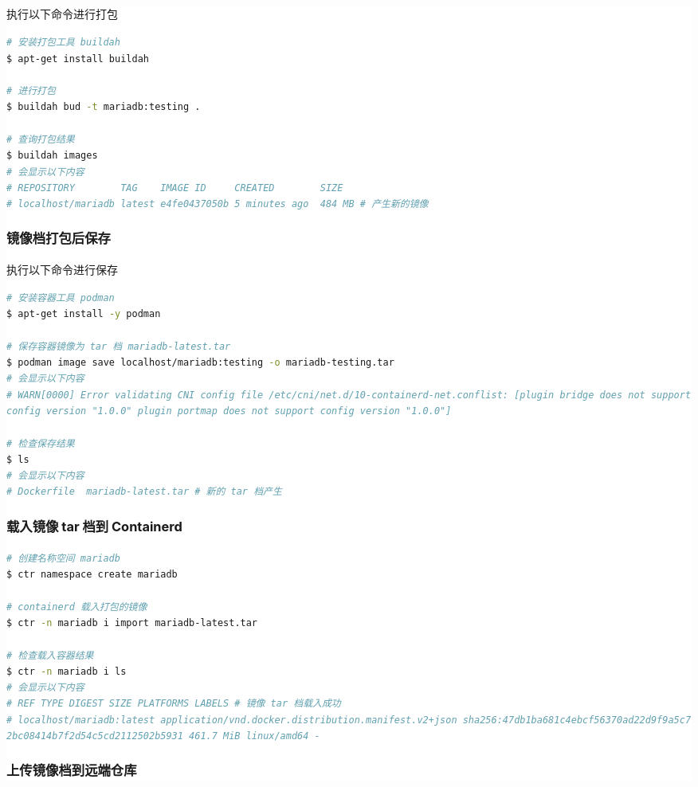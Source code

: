 执行以下命令进行打包

```bash
# 安装打包工具 buildah
$ apt-get install buildah

# 进行打包
$ buildah bud -t mariadb:testing .

# 查询打包结果
$ buildah images
# 会显示以下内容
# REPOSITORY        TAG    IMAGE ID     CREATED        SIZE
# localhost/mariadb latest e4fe0437050b 5 minutes ago  484 MB # 产生新的镜像
```

### 镜像档打包后保存

执行以下命令进行保存

```bash
# 安装容器工具 podman
$ apt-get install -y podman

# 保存容器镜像为 tar 档 mariadb-latest.tar
$ podman image save localhost/mariadb:testing -o mariadb-testing.tar
# 会显示以下内容
# WARN[0000] Error validating CNI config file /etc/cni/net.d/10-containerd-net.conflist: [plugin bridge does not support config version "1.0.0" plugin portmap does not support config version "1.0.0"]

# 检查保存结果
$ ls
# 会显示以下内容
# Dockerfile  mariadb-latest.tar # 新的 tar 档产生
```

### 载入镜像 tar 档到 Containerd

```bash
# 创建名称空间 mariadb 
$ ctr namespace create mariadb

# containerd 载入打包的镜像
$ ctr -n mariadb i import mariadb-latest.tar

# 检查载入容器结果
$ ctr -n mariadb i ls
# 会显示以下内容
# REF TYPE DIGEST SIZE PLATFORMS LABELS # 镜像 tar 档载入成功
# localhost/mariadb:latest application/vnd.docker.distribution.manifest.v2+json sha256:47db1ba681c4ebcf56370ad22d9f9a5c72bc08414b7f2d54c5cd2112502b5931 461.7 MiB linux/amd64 -
```

### 上传镜像档到远端仓库
